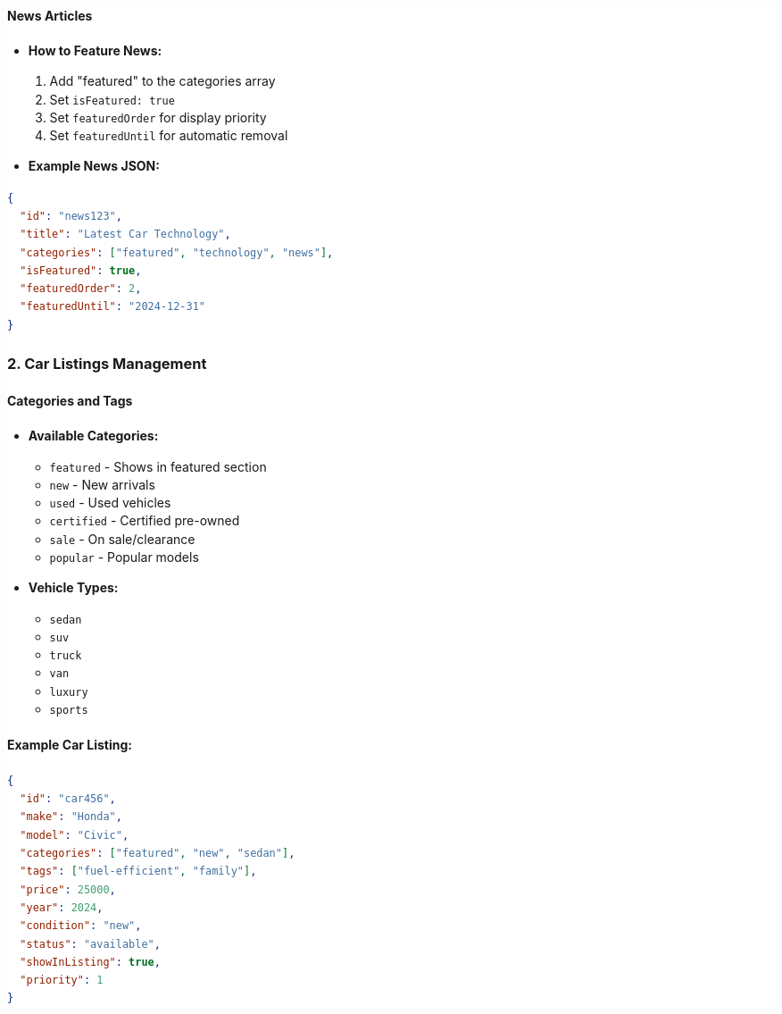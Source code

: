 #### News Articles
- **How to Feature News:**
  1. Add "featured" to the categories array
  2. Set `isFeatured: true`
  3. Set `featuredOrder` for display priority
  4. Set `featuredUntil` for automatic removal

- **Example News JSON:**
```json
{
  "id": "news123",
  "title": "Latest Car Technology",
  "categories": ["featured", "technology", "news"],
  "isFeatured": true,
  "featuredOrder": 2,
  "featuredUntil": "2024-12-31"
}
```

### 2. Car Listings Management

#### Categories and Tags
- **Available Categories:**
  - `featured` - Shows in featured section
  - `new` - New arrivals
  - `used` - Used vehicles
  - `certified` - Certified pre-owned
  - `sale` - On sale/clearance
  - `popular` - Popular models

- **Vehicle Types:**
  - `sedan`
  - `suv`
  - `truck`
  - `van`
  - `luxury`
  - `sports`
  

#### Example Car Listing:
```json
{
  "id": "car456",
  "make": "Honda",
  "model": "Civic",
  "categories": ["featured", "new", "sedan"],
  "tags": ["fuel-efficient", "family"],
  "price": 25000,
  "year": 2024,
  "condition": "new",
  "status": "available",
  "showInListing": true,
  "priority": 1
}
```
